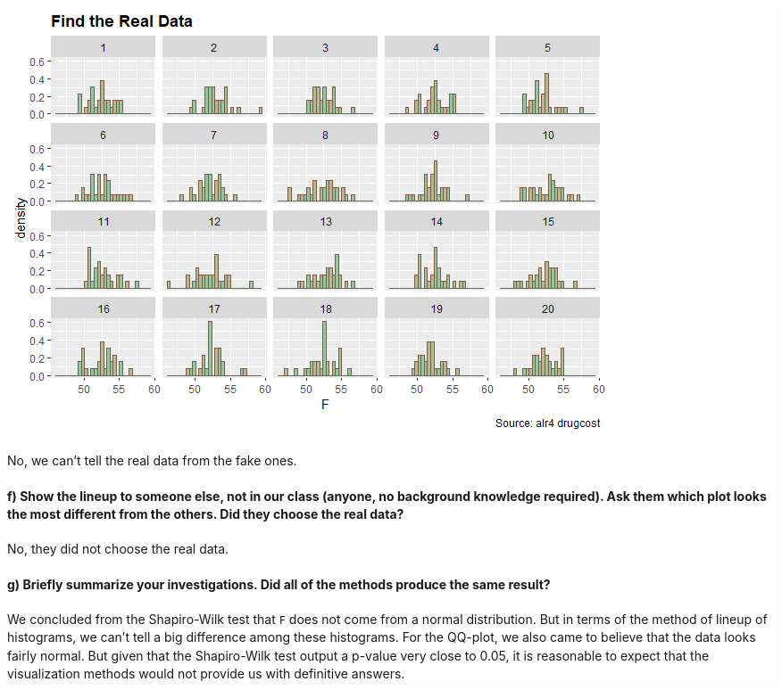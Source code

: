 ![](Projects/Project1_figs/unnamed-chunk-11-1.png)

No, we can’t tell the real data from the fake ones.

#### f) Show the lineup to someone else, not in our class (anyone, no background knowledge required). Ask them which plot looks the most different from the others. Did they choose the real data?

No, they did not choose the real data.

#### g) Briefly summarize your investigations. Did all of the methods produce the same result?

We concluded from the Shapiro-Wilk test that `F` does not come from a
normal distribution. But in terms of the method of lineup of histograms,
we can’t tell a big difference among these histograms. For the QQ-plot,
we also came to believe that the data looks fairly normal. But given
that the Shapiro-Wilk test output a p-value very close to 0.05, it is
reasonable to expect that the visualization methods would not provide us
with definitive answers.
